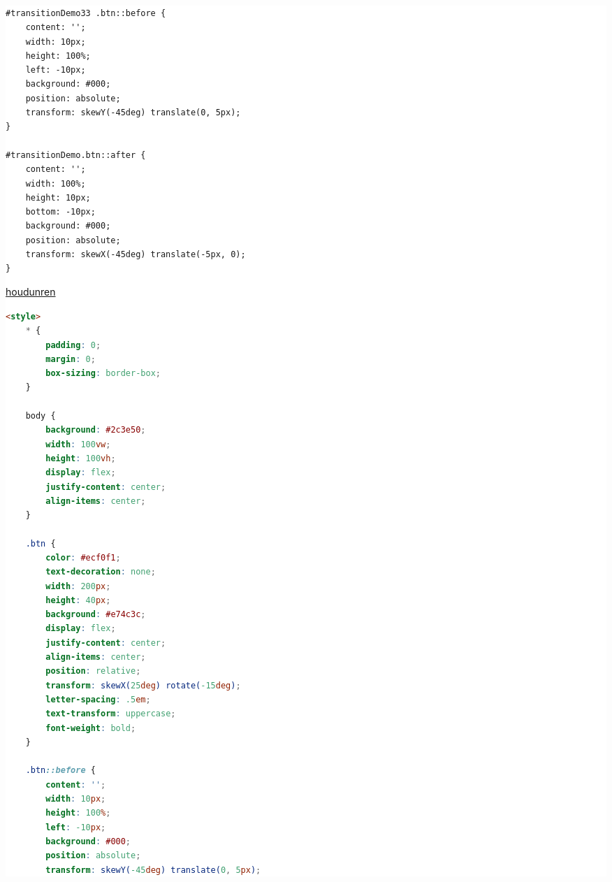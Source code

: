     #transitionDemo33 .btn::before {
        content: '';
        width: 10px;
        height: 100%;
        left: -10px;
        background: #000;
        position: absolute;
        transform: skewY(-45deg) translate(0, 5px);
    }

    #transitionDemo.btn::after {
        content: '';
        width: 100%;
        height: 10px;
        bottom: -10px;
        background: #000;
        position: absolute;
        transform: skewX(-45deg) translate(-5px, 0);
    }
</style>
<div id="transitionDemo33">
<a href="" class="btn"> houdunren</a>
</div>

```html
<style>
    * {
        padding: 0;
        margin: 0;
        box-sizing: border-box;
    }

    body {
        background: #2c3e50;
        width: 100vw;
        height: 100vh;
        display: flex;
        justify-content: center;
        align-items: center;
    }

    .btn {
        color: #ecf0f1;
        text-decoration: none;
        width: 200px;
        height: 40px;
        background: #e74c3c;
        display: flex;
        justify-content: center;
        align-items: center;
        position: relative;
        transform: skewX(25deg) rotate(-15deg);
        letter-spacing: .5em;
        text-transform: uppercase;
        font-weight: bold;
    }

    .btn::before {
        content: '';
        width: 10px;
        height: 100%;
        left: -10px;
        background: #000;
        position: absolute;
        transform: skewY(-45deg) translate(0, 5px);
```